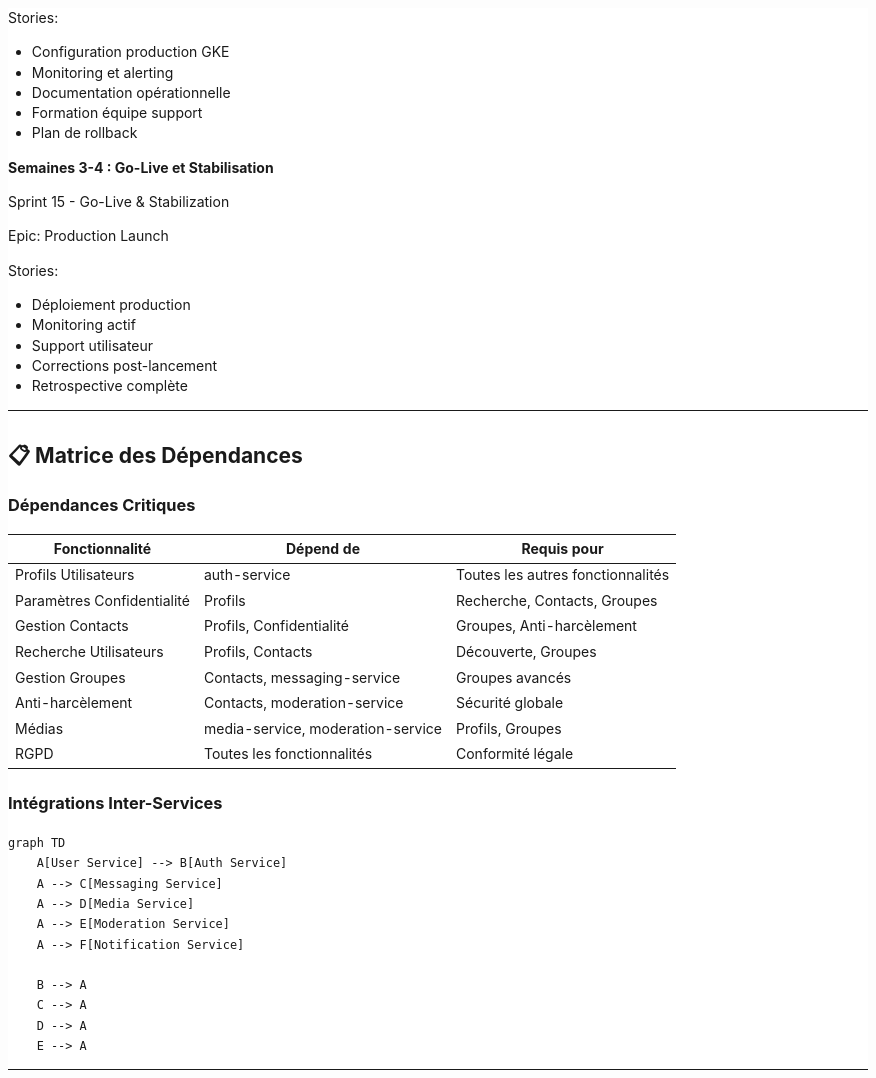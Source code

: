 Stories:
- Configuration production GKE
- Monitoring et alerting
- Documentation opérationnelle
- Formation équipe support
- Plan de rollback

**Semaines 3-4 : Go-Live et Stabilisation**

Sprint 15 - Go-Live & Stabilization

Epic: Production Launch

Stories:
- Déploiement production
- Monitoring actif
- Support utilisateur
- Corrections post-lancement
- Retrospective complète

---

## 📋 Matrice des Dépendances

### Dépendances Critiques

| Fonctionnalité | Dépend de | Requis pour |
|---------------|-----------|-------------|
| Profils Utilisateurs | auth-service | Toutes les autres fonctionnalités |
| Paramètres Confidentialité | Profils | Recherche, Contacts, Groupes |
| Gestion Contacts | Profils, Confidentialité | Groupes, Anti-harcèlement |
| Recherche Utilisateurs | Profils, Contacts | Découverte, Groupes |
| Gestion Groupes | Contacts, messaging-service | Groupes avancés |
| Anti-harcèlement | Contacts, moderation-service | Sécurité globale |
| Médias | media-service, moderation-service | Profils, Groupes |
| RGPD | Toutes les fonctionnalités | Conformité légale |

### Intégrations Inter-Services

```mermaid
graph TD
    A[User Service] --> B[Auth Service]
    A --> C[Messaging Service]
    A --> D[Media Service]
    A --> E[Moderation Service]
    A --> F[Notification Service]

    B --> A
    C --> A
    D --> A
    E --> A
```

---